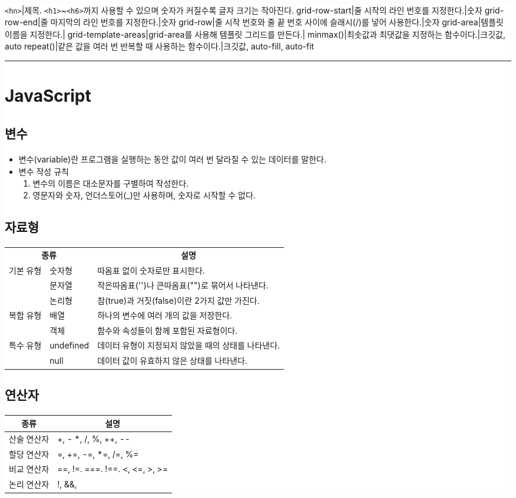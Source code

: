 ```<hn>```|제목. ```<h1>```~```<h6>```까지 사용할 수 있으며 숫자가 커질수록 글자 크기는 작아진다.
grid-row-start|줄 시작의 라인 번호를 지정한다.|숫자
grid-row-end|줄 마지막의 라인 번호를 지정한다.|숫자
grid-row|줄 시작 번호와 줄 끝 번호 사이에 슬래시(/)를 넣어 사용한다.|숫자
grid-area|템플릿 이름을 지정한다.|
grid-template-areas|grid-area를 사용해 템플릿 그리드를 만든다.|
minmax()|최솟값과 최댓값을 지정하는 함수이다.|크깃값, auto
repeat()|같은 값을 여러 번 반복할 때 사용하는 함수이다.|크깃값, auto-fill, auto-fit

<hr>


# JavaScript
## 변수
* 변수(variable)란 프로그램을 실행하는 동안 값이 여러 번 달라질 수 있는 데이터를 말한다.
* 변수 작성 규칙
    1. 변수의 이름은 대소문자를 구별하여 작성한다.
    2. 영문자와 숫자, 언더스토어(_)만 사용하며, 숫자로 시작할 수 없다.
## 자료형
<table>
    <tr>
        <th colspan="2">종류</th>
        <th>설명</th>
    </tr>
    <tr>
        <td rowspan="3">기본 유형</td>
        <td>숫자형</td>
        <td>따옴표 없이 숫자로만 표시한다.</td>
    </tr>
    <tr>
        <td>문자열</td>
        <td>작은따옴표('')나 큰따옴표("")로 묶어서 나타낸다.</td>
    </tr>
    <tr>
        <td>논리형</td>
        <td>참(true)과 거짓(false)이란 2가지 값만 가진다.</td>
    </tr>
    <tr>
        <td rowspan="2">복합 유형</td>
        <td>배열</td>
        <td>하나의 변수에 여러 개의 값을 저장한다.</td>
    </tr>
    <tr>
        <td>객체</td>
        <td>함수와 속성들이 함께 포함된 자료형이다.</td>
    </tr>
    <tr>
        <td rowspan="2">특수 유형</td>
        <td>undefined</td>
        <td>데이터 유형이 지정되지 않았을 때의 상태를 나타낸다.</td>
    </tr>
    <tr>
        <td>null</td>
        <td>데이터 값이 유효하지 않은 상태를 나타낸다.</td>
    </tr>
</table>

## 연산자
종류|설명
---|---
산술 연산자|+, - *, /, %, ++, --
할당 연산자|=, +=, -=, *=, /=, %=
비교 연산자|==, !=. ===. !==. <, <=, >, >=
논리 연산자|!, &&, ||
```
